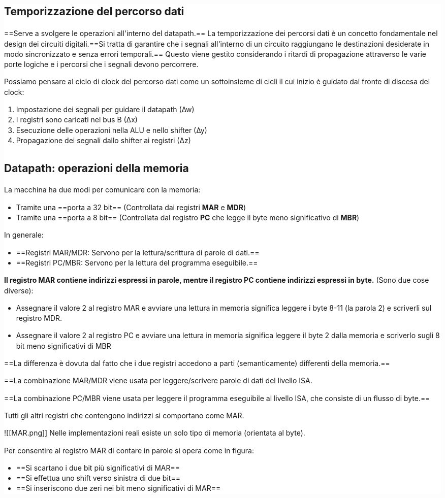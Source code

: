 
## Temporizzazione del percorso dati

 ==Serve a svolgere le operazioni all'interno del datapath.==
 La temporizzazione dei percorsi dati è un concetto fondamentale nel design dei circuiti digitali.==Si tratta di garantire che i segnali all'interno di un circuito raggiungano le destinazioni desiderate in modo sincronizzato e senza errori temporali.== Questo viene gestito considerando i ritardi di propagazione attraverso le varie porte logiche e i percorsi che i segnali devono percorrere.

Possiamo pensare al ciclo di clock del percorso dati come un sottoinsieme di cicli il cui inizio è guidato dal fronte di discesa del clock:

1) Impostazione dei segnali per guidare il datapath (∆w)
2) I registri sono caricati nel bus B (∆x) 
3) Esecuzione delle operazioni nella ALU e nello shifter (∆y) 
4) Propagazione dei segnali dallo shifter ai registri (∆z)

## Datapath: operazioni della memoria

La macchina ha due modi per comunicare con la memoria:

- Tramite una ==porta a 32 bit== (Controllata dai registri **MAR** e **MDR**)
- Tramite una ==porta a 8 bit== (Controllata dal registro **PC** che legge il byte meno significativo di **MBR**)

In generale:

- ==Registri MAR/MDR: Servono per la lettura/scrittura di parole di dati.==
- ==Registri PC/MBR: Servono per la lettura del programma eseguibile.==

**Il registro MAR contiene indirizzi espressi in parole, mentre il registro PC contiene indirizzi espressi in byte.** (Sono due cose diverse):

- Assegnare il valore 2 al registro MAR e avviare una lettura in memoria significa leggere i byte 8-11 (la parola 2) e scriverli sul registro MDR.

- Assegnare il valore 2 al registro PC e avviare una lettura in memoria significa leggere il byte 2 dalla memoria e scriverlo sugli 8 bit meno significativi di MBR

==La differenza è dovuta dal fatto che i due registri accedono a parti (semanticamente) differenti della memoria.==

==La combinazione MAR/MDR viene usata per leggere/scrivere parole di dati del livello ISA.

==La combinazione PC/MBR viene usata per leggere il programma eseguibile al livello ISA, che consiste di un flusso di byte.==

Tutti gli altri registri che contengono indirizzi si comportano come MAR.

![[MAR.png]]
Nelle implementazioni reali esiste un solo tipo di memoria (orientata al byte).

Per consentire al registro MAR di contare in parole si opera come in figura:

- ==Si scartano i due bit più significativi di MAR==
- ==Si effettua uno shift verso sinistra di due bit==
- ==Si inseriscono due zeri nei bit meno significativi di MAR==
